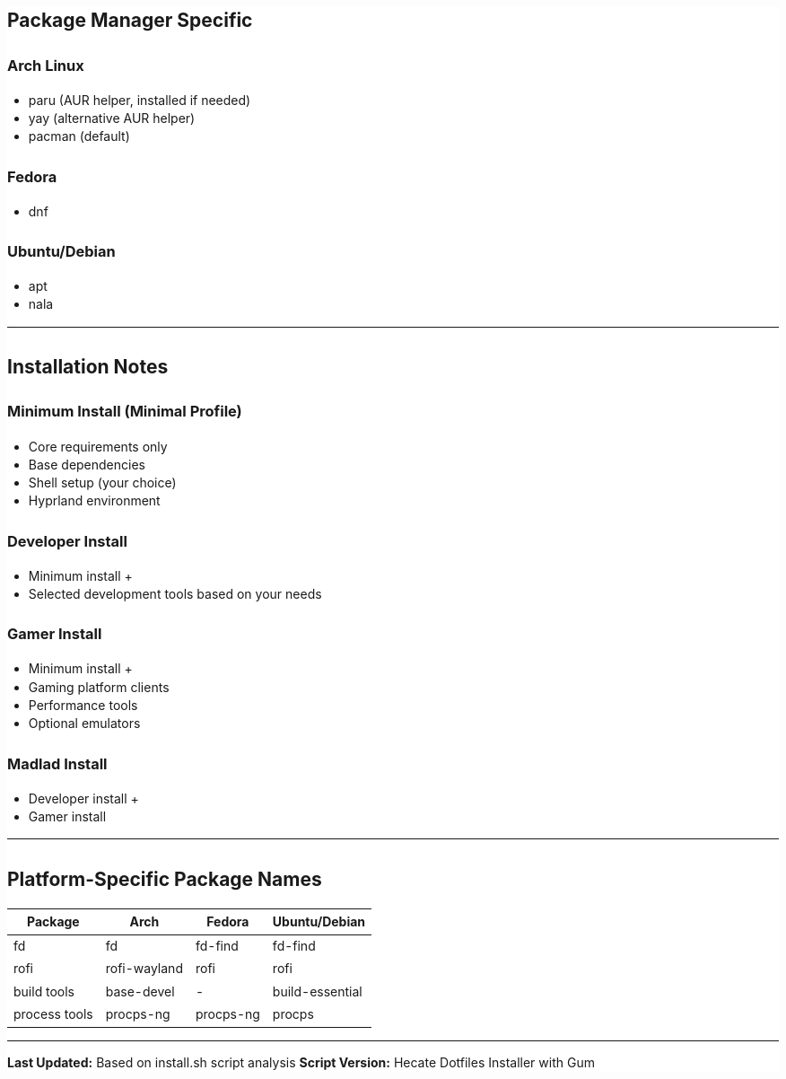 ## Package Manager Specific

### Arch Linux
- paru (AUR helper, installed if needed)
- yay (alternative AUR helper)
- pacman (default)

### Fedora
- dnf

### Ubuntu/Debian
- apt
- nala


---

## Installation Notes

### Minimum Install (Minimal Profile)
- Core requirements only
- Base dependencies
- Shell setup (your choice)
- Hyprland environment

### Developer Install
- Minimum install +
- Selected development tools based on your needs

### Gamer Install
- Minimum install +
- Gaming platform clients
- Performance tools
- Optional emulators

### Madlad Install
- Developer install +
- Gamer install

---

## Platform-Specific Package Names

| Package | Arch | Fedora | Ubuntu/Debian |
|---------|------|--------|---------------|
| fd | fd | fd-find | fd-find |
| rofi | rofi-wayland | rofi | rofi |
| build tools | base-devel | - | build-essential |
| process tools | procps-ng | procps-ng | procps |

---

**Last Updated:** Based on install.sh script analysis
**Script Version:** Hecate Dotfiles Installer with Gum
